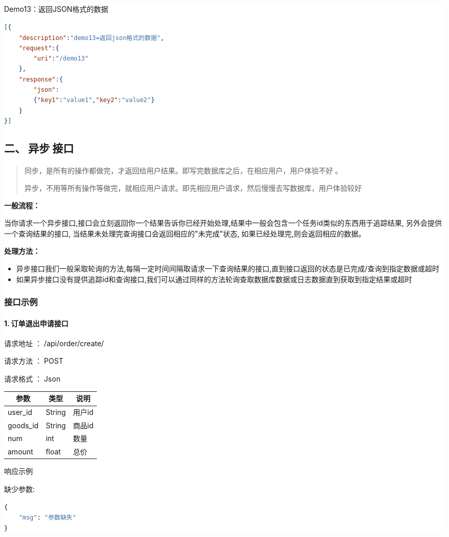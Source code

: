 Demo13：返回JSON格式的数据  

```json
[{
    "description":"demo13=返回json格式的数据",
    "request":{
        "uri":"/demo13"
    },
    "response":{
        "json":
        {"key1":"value1","key2":"value2"}
    }
}]
```

## 二、 异步 接口

>   同步，是所有的操作都做完，才返回给用户结果。即写完数据库之后，在相应用户，用户体验不好  。
>
>   异步，不用等所有操作等做完，就相应用户请求。即先相应用户请求，然后慢慢去写数据库，用户体验较好  

**一般流程：**

当你请求一个异步接口,接口会立刻返回你一个结果告诉你已经开始处理,结果中一般会包含一个任务id类似的东西用于追踪结果, 另外会提供一个查询结果的接口, 当结果未处理完查询接口会返回相应的"未完成"状态, 如果已经处理完,则会返回相应的数据。  

**处理方法：**

-   异步接口我们一般采取轮询的方法,每隔一定时间间隔取请求一下查询结果的接口,直到接口返回的状态是已完成/查询到指定数据或超时  
-   如果异步接口没有提供追踪id和查询接口,我们可以通过同样的方法轮询查取数据库数据或日志数据直到获取到指定结果或超时  

### 接口示例

#### 1. 订单退出申请接口

请求地址 ： /api/order/create/

请求方法 ： POST 

请求格式 ： Json 

| 参数     | 类型   | 说明   |
| -------- | ------ | ------ |
| user_id  | String | 用户id |
| goods_id | String | 商品id |
| num      | int    | 数量   |
| amount   | float  | 总价   |

 响应示例

缺少参数:

```python
{
    "msg": "参数缺失"
}
```
